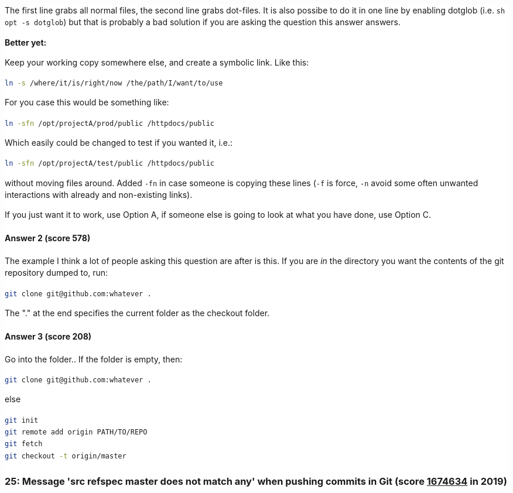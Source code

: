 The first line grabs all normal files, the second line grabs dot-files. It is also possibe to do it in one line by enabling dotglob (i.e. `shopt -s dotglob`) but that is probably a bad solution if you are asking the question this answer answers.  

<strong>Better yet:</strong>  

Keep your working copy somewhere else, and create a symbolic link. Like this:  

```sh
ln -s /where/it/is/right/now /the/path/I/want/to/use
```

For you case this would be something like:  

```sh
ln -sfn /opt/projectA/prod/public /httpdocs/public
```

Which easily could be changed to test if you wanted it, i.e.:  

```sh
ln -sfn /opt/projectA/test/public /httpdocs/public
```

without moving files around. Added `-fn` in case someone is copying these lines (`-f` is force,  `-n` avoid some often unwanted interactions with already and non-existing links).   

If you just want it to work, use Option A, if someone else is going to look at what you have done, use Option C.  

#### Answer 2 (score 578)
The example I think a lot of people asking this question are after is this. If you are <em>in</em> the directory you want the contents of the git repository dumped to, run:  

```sh
git clone git@github.com:whatever .
```

The "." at the end specifies the current folder as the checkout folder.  

#### Answer 3 (score 208)
Go into the folder.. If the folder is empty, then:  

```sh
git clone git@github.com:whatever .
```

else  

```sh
git init
git remote add origin PATH/TO/REPO
git fetch
git checkout -t origin/master
```

</b> </em> </i> </small> </strong> </sub> </sup>

### 25: Message 'src refspec master does not match any' when pushing commits in Git (score [1674634](https://stackoverflow.com/q/4181861) in 2019)
